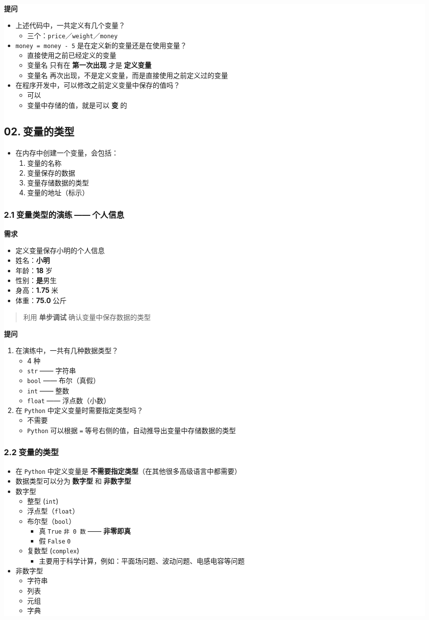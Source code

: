 **提问**

- 上述代码中，一共定义有几个变量？
  - 三个：`price`／`weight`／`money`
- `money = money - 5` 是在定义新的变量还是在使用变量？
  - 直接使用之前已经定义的变量
  - 变量名 只有在 **第一次出现** 才是 **定义变量**
  - 变量名 再次出现，不是定义变量，而是直接使用之前定义过的变量
- 在程序开发中，可以修改之前定义变量中保存的值吗？
  - 可以
  - 变量中存储的值，就是可以 **变** 的

## 02. 变量的类型

- 在内存中创建一个变量，会包括：
  1. 变量的名称
  2. 变量保存的数据
  3. 变量存储数据的类型
  4. 变量的地址（标示）

### 2.1 变量类型的演练 —— 个人信息

**需求**

- 定义变量保存小明的个人信息
- 姓名：**小明**
- 年龄：**18** 岁
- 性别：**是**男生
- 身高：**1.75** 米
- 体重：**75.0** 公斤

> 利用 **单步调试** 确认变量中保存数据的类型

**提问**

1. 在演练中，一共有几种数据类型？
   - 4 种
   - `str` —— 字符串
   - `bool` —— 布尔（真假）
   - `int` —— 整数
   - `float` —— 浮点数（小数）
2. 在 `Python` 中定义变量时需要指定类型吗？
   - 不需要
   - `Python` 可以根据 `=` 等号右侧的值，自动推导出变量中存储数据的类型

### 2.2 变量的类型

- 在 `Python` 中定义变量是 **不需要指定类型**（在其他很多高级语言中都需要）
- 数据类型可以分为 **数字型** 和 **非数字型**
- 数字型
  - 整型 (`int`)
  - 浮点型（`float`）
  - 布尔型（`bool`）
    - 真 `True` `非 0 数` —— **非零即真**
    - 假 `False` `0`
  - 复数型 (`complex`)
    - 主要用于科学计算，例如：平面场问题、波动问题、电感电容等问题
- 非数字型
  - 字符串
  - 列表
  - 元组
  - 字典
